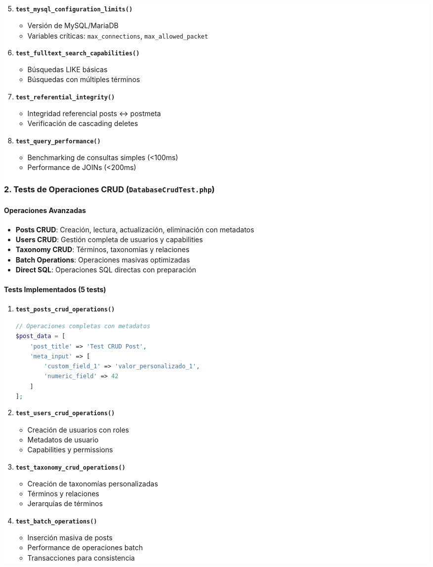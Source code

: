 5. **`test_mysql_configuration_limits()`**
   - Versión de MySQL/MariaDB
   - Variables críticas: `max_connections`, `max_allowed_packet`

6. **`test_fulltext_search_capabilities()`**
   - Búsquedas LIKE básicas
   - Búsquedas con múltiples términos

7. **`test_referential_integrity()`**
   - Integridad referencial posts ↔ postmeta
   - Verificación de cascading deletes

8. **`test_query_performance()`**
   - Benchmarking de consultas simples (<100ms)
   - Performance de JOINs (<200ms)

### 2. **Tests de Operaciones CRUD** (`DatabaseCrudTest.php`)

#### Operaciones Avanzadas
- **Posts CRUD**: Creación, lectura, actualización, eliminación con metadatos
- **Users CRUD**: Gestión completa de usuarios y capabilities
- **Taxonomy CRUD**: Términos, taxonomías y relaciones
- **Batch Operations**: Operaciones masivas optimizadas
- **Direct SQL**: Operaciones SQL directas con preparación

#### Tests Implementados (5 tests)

1. **`test_posts_crud_operations()`**
   ```php
   // Operaciones completas con metadatos
   $post_data = [
       'post_title' => 'Test CRUD Post',
       'meta_input' => [
           'custom_field_1' => 'valor_personalizado_1',
           'numeric_field' => 42
       ]
   ];
   ```

2. **`test_users_crud_operations()`**
   - Creación de usuarios con roles
   - Metadatos de usuario
   - Capabilities y permissions

3. **`test_taxonomy_crud_operations()`**
   - Creación de taxonomías personalizadas
   - Términos y relaciones
   - Jerarquías de términos

4. **`test_batch_operations()`**
   - Inserción masiva de posts
   - Performance de operaciones batch
   - Transacciones para consistencia
